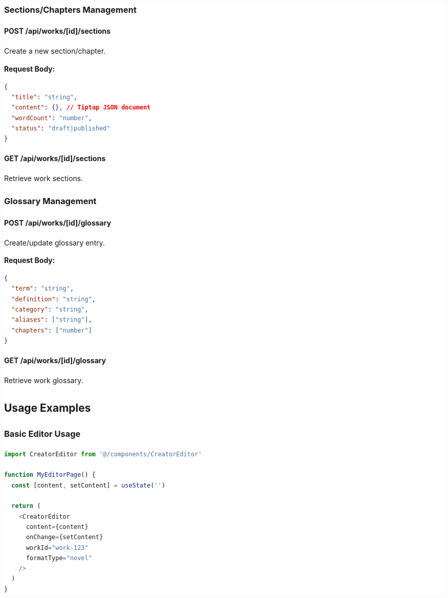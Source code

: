 ### Sections/Chapters Management

#### POST /api/works/[id]/sections
Create a new section/chapter.

**Request Body:**
```json
{
  "title": "string",
  "content": {}, // Tiptap JSON document
  "wordCount": "number",
  "status": "draft|published"
}
```

#### GET /api/works/[id]/sections
Retrieve work sections.

### Glossary Management

#### POST /api/works/[id]/glossary
Create/update glossary entry.

**Request Body:**
```json
{
  "term": "string",
  "definition": "string",
  "category": "string",
  "aliases": ["string"],
  "chapters": ["number"]
}
```

#### GET /api/works/[id]/glossary
Retrieve work glossary.

## Usage Examples

### Basic Editor Usage

```typescript
import CreatorEditor from '@/components/CreatorEditor'

function MyEditorPage() {
  const [content, setContent] = useState('')
  
  return (
    <CreatorEditor
      content={content}
      onChange={setContent}
      workId="work-123"
      formatType="novel"
    />
  )
}
```
